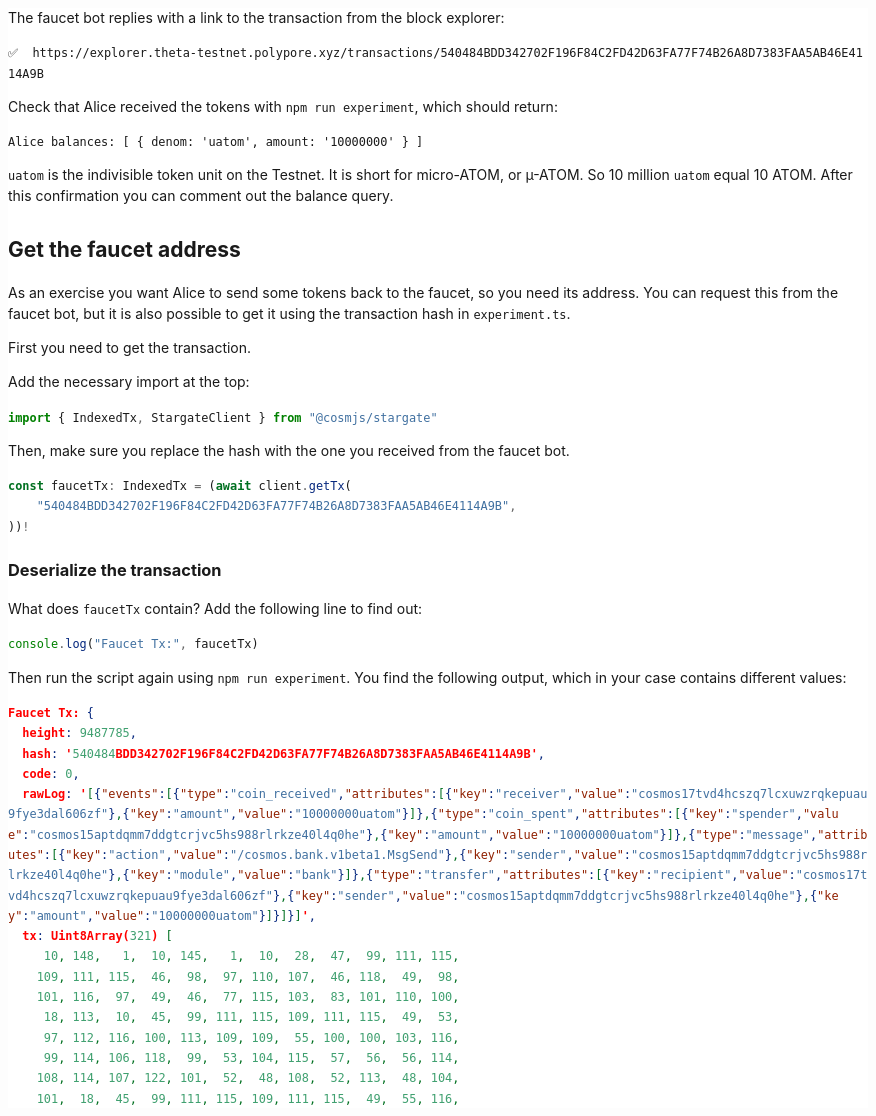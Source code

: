 The faucet bot replies with a link to the transaction from the block explorer:

```
✅  https://explorer.theta-testnet.polypore.xyz/transactions/540484BDD342702F196F84C2FD42D63FA77F74B26A8D7383FAA5AB46E4114A9B
```

Check that Alice received the tokens with `npm run experiment`, which should return:

```
Alice balances: [ { denom: 'uatom', amount: '10000000' } ]
```

`uatom` is the indivisible token unit on the Testnet. It is short for micro-ATOM, or µ-ATOM. So 10 million `uatom` equal 10 ATOM. After this confirmation you can comment out the balance query.

## Get the faucet address

As an exercise you want Alice to send some tokens back to the faucet, so you need its address. You can request this from the faucet bot, but it is also possible to get it using the transaction hash in `experiment.ts`.

First you need to get the transaction.

Add the necessary import at the top:

```typescript [https://github.com/b9lab/cosmjs-sandbox/blob/723d2a9/experiment.ts#L1]
import { IndexedTx, StargateClient } from "@cosmjs/stargate"
```

Then, make sure you replace the hash with the one you received from the faucet bot.

```typescript [https://github.com/b9lab/cosmjs-sandbox/blob/723d2a9/experiment.ts#L14-L16]
const faucetTx: IndexedTx = (await client.getTx(
    "540484BDD342702F196F84C2FD42D63FA77F74B26A8D7383FAA5AB46E4114A9B",
))!
```

### Deserialize the transaction

What does `faucetTx` contain? Add the following line to find out:

```typescript [https://github.com/b9lab/cosmjs-sandbox/blob/723d2a9/experiment.ts#L17]
console.log("Faucet Tx:", faucetTx)
```

Then run the script again using `npm run experiment`. You find the following output, which in your case contains different values:

```json
Faucet Tx: {
  height: 9487785,
  hash: '540484BDD342702F196F84C2FD42D63FA77F74B26A8D7383FAA5AB46E4114A9B',
  code: 0,
  rawLog: '[{"events":[{"type":"coin_received","attributes":[{"key":"receiver","value":"cosmos17tvd4hcszq7lcxuwzrqkepuau9fye3dal606zf"},{"key":"amount","value":"10000000uatom"}]},{"type":"coin_spent","attributes":[{"key":"spender","value":"cosmos15aptdqmm7ddgtcrjvc5hs988rlrkze40l4q0he"},{"key":"amount","value":"10000000uatom"}]},{"type":"message","attributes":[{"key":"action","value":"/cosmos.bank.v1beta1.MsgSend"},{"key":"sender","value":"cosmos15aptdqmm7ddgtcrjvc5hs988rlrkze40l4q0he"},{"key":"module","value":"bank"}]},{"type":"transfer","attributes":[{"key":"recipient","value":"cosmos17tvd4hcszq7lcxuwzrqkepuau9fye3dal606zf"},{"key":"sender","value":"cosmos15aptdqmm7ddgtcrjvc5hs988rlrkze40l4q0he"},{"key":"amount","value":"10000000uatom"}]}]}]',
  tx: Uint8Array(321) [
     10, 148,   1,  10, 145,   1,  10,  28,  47,  99, 111, 115,
    109, 111, 115,  46,  98,  97, 110, 107,  46, 118,  49,  98,
    101, 116,  97,  49,  46,  77, 115, 103,  83, 101, 110, 100,
     18, 113,  10,  45,  99, 111, 115, 109, 111, 115,  49,  53,
     97, 112, 116, 100, 113, 109, 109,  55, 100, 100, 103, 116,
     99, 114, 106, 118,  99,  53, 104, 115,  57,  56,  56, 114,
    108, 114, 107, 122, 101,  52,  48, 108,  52, 113,  48, 104,
    101,  18,  45,  99, 111, 115, 109, 111, 115,  49,  55, 116,
```
